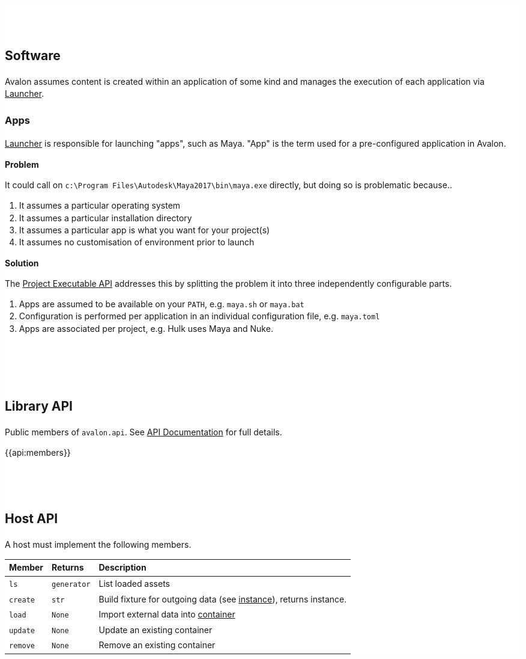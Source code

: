 <br>
<br>

## Software

Avalon assumes content is created within an application of some kind and manages the execution of each application via [Launcher](reference/#launcher).

### Apps

[Launcher](reference/#launcher) is responsible for launching "apps", such as Maya. "App" is the term used for a pre-configured application in Avalon.

**Problem**

It could call on `c:\Program Files\Autodesk\Maya2017\bin\maya.exe` directly, but doing so is problematic because..

1. It assumes a particular operating system
1. It assumes a particular installation directory
1. It assumes a particular app is what you want for your project(s)
1. It assumes no customisation of environment prior to launch

**Solution**

The [Project Executable API](#project-executable-api) addresses this by splitting the problem it into three independently configurable parts.

1. Apps are assumed to be available on your `PATH`, e.g. `maya.sh` or `maya.bat`
2. Configuration is performed per application in an individual configuration file, e.g. `maya.toml`
3. Apps are associated per project, e.g. Hulk uses Maya and Nuke.

<br>
<br>
<br>

## Library API

Public members of `avalon.api`. See [API Documentation](https://getavalon.github.io/core) for full details.

{{api:members}}

<br>
<br>

## Host API

A host must implement the following members.

| Member                                 | Returns    | Description
|:---------------------------------------|:-----------|:--------
| `ls`                                 | `generator`| List loaded assets
| `create`   | `str`      | Build fixture for outgoing data (see [instance]()), returns instance.
| `load` | `None`      | Import external data into [container]()
| `update`        | `None`     | Update an existing container
| `remove`                 | `None`     | Remove an existing container
